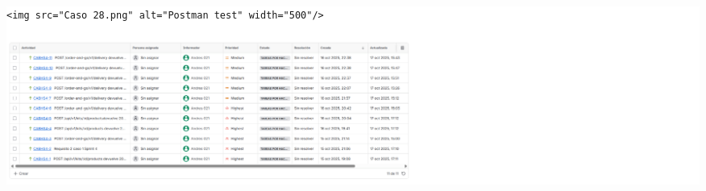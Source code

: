     <img src="Caso 28.png" alt="Postman test" width="500"/>
  </a>  
</div>

<div style="display:flex; gap:10px;">
  <a href="Captura de pantalla 2025-10-27 190630.png" target="_blank">
    <img src="Captura de pantalla 2025-10-27 190630.png" alt="Informe de caso de error de Jira" width="500"/>
  </a>  
</div>
<div style="display:flex; gap:10px;">
  <a href="Captura de pantalla 2025-10-27 193153.png" target="_blank">